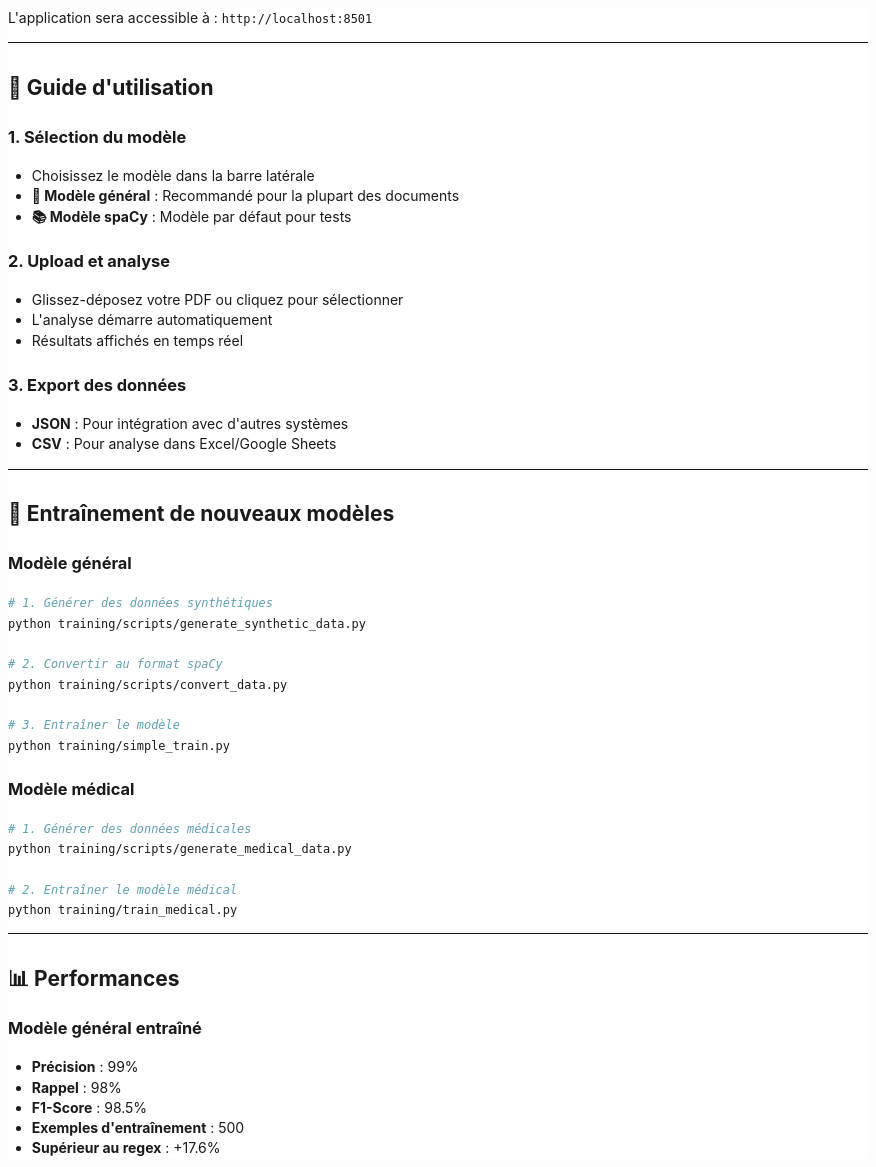 L'application sera accessible à : `http://localhost:8501`

---

## 🎯 Guide d'utilisation

### **1. Sélection du modèle**
- Choisissez le modèle dans la barre latérale
- **🎯 Modèle général** : Recommandé pour la plupart des documents
- **📚 Modèle spaCy** : Modèle par défaut pour tests

### **2. Upload et analyse**
- Glissez-déposez votre PDF ou cliquez pour sélectionner
- L'analyse démarre automatiquement
- Résultats affichés en temps réel

### **3. Export des données**
- **JSON** : Pour intégration avec d'autres systèmes
- **CSV** : Pour analyse dans Excel/Google Sheets

---

## 🔧 Entraînement de nouveaux modèles

### **Modèle général**
```bash
# 1. Générer des données synthétiques
python training/scripts/generate_synthetic_data.py

# 2. Convertir au format spaCy
python training/scripts/convert_data.py

# 3. Entraîner le modèle
python training/simple_train.py
```

### **Modèle médical**
```bash
# 1. Générer des données médicales
python training/scripts/generate_medical_data.py

# 2. Entraîner le modèle médical
python training/train_medical.py
```

---

## 📊 Performances

### **Modèle général entraîné**
- **Précision** : 99%
- **Rappel** : 98%
- **F1-Score** : 98.5%
- **Exemples d'entraînement** : 500
- **Supérieur au regex** : +17.6%
